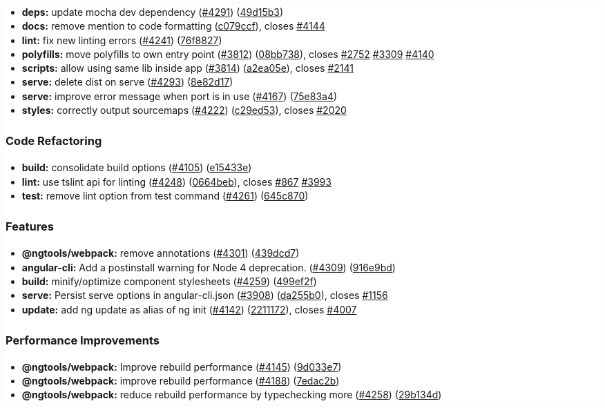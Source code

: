 * **deps:** update mocha dev dependency ([#4291](https://github.com/angular/angular-cli/issues/4291)) ([49d15b3](https://github.com/angular/angular-cli/commit/49d15b3))
* **docs:** remove mention to code formatting ([c079ccf](https://github.com/angular/angular-cli/commit/c079ccf)), closes [#4144](https://github.com/angular/angular-cli/issues/4144)
* **lint:** fix new linting errors ([#4241](https://github.com/angular/angular-cli/issues/4241)) ([76f8827](https://github.com/angular/angular-cli/commit/76f8827))
* **polyfills:** move polyfills to own entry point ([#3812](https://github.com/angular/angular-cli/issues/3812)) ([08bb738](https://github.com/angular/angular-cli/commit/08bb738)), closes [#2752](https://github.com/angular/angular-cli/issues/2752) [#3309](https://github.com/angular/angular-cli/issues/3309) [#4140](https://github.com/angular/angular-cli/issues/4140)
* **scripts:** allow using same lib inside app ([#3814](https://github.com/angular/angular-cli/issues/3814)) ([a2ea05e](https://github.com/angular/angular-cli/commit/a2ea05e)), closes [#2141](https://github.com/angular/angular-cli/issues/2141)
* **serve:** delete dist on serve ([#4293](https://github.com/angular/angular-cli/issues/4293)) ([8e82d17](https://github.com/angular/angular-cli/commit/8e82d17))
* **serve:** improve error message when port is in use ([#4167](https://github.com/angular/angular-cli/issues/4167)) ([75e83a4](https://github.com/angular/angular-cli/commit/75e83a4))
* **styles:** correctly output sourcemaps ([#4222](https://github.com/angular/angular-cli/issues/4222)) ([c29ed53](https://github.com/angular/angular-cli/commit/c29ed53)), closes [#2020](https://github.com/angular/angular-cli/issues/2020)


### Code Refactoring

* **build:** consolidate build options ([#4105](https://github.com/angular/angular-cli/issues/4105)) ([e15433e](https://github.com/angular/angular-cli/commit/e15433e))
* **lint:** use tslint api for linting ([#4248](https://github.com/angular/angular-cli/issues/4248)) ([0664beb](https://github.com/angular/angular-cli/commit/0664beb)), closes [#867](https://github.com/angular/angular-cli/issues/867) [#3993](https://github.com/angular/angular-cli/issues/3993)
* **test:** remove lint option from test command ([#4261](https://github.com/angular/angular-cli/issues/4261)) ([645c870](https://github.com/angular/angular-cli/commit/645c870))


### Features

* **@ngtools/webpack:** remove annotations ([#4301](https://github.com/angular/angular-cli/issues/4301)) ([439dcd7](https://github.com/angular/angular-cli/commit/439dcd7))
* **angular-cli:** Add a postinstall warning for Node 4 deprecation. ([#4309](https://github.com/angular/angular-cli/issues/4309)) ([916e9bd](https://github.com/angular/angular-cli/commit/916e9bd))
* **build:** minify/optimize component stylesheets ([#4259](https://github.com/angular/angular-cli/issues/4259)) ([499ef2f](https://github.com/angular/angular-cli/commit/499ef2f))
* **serve:** Persist serve options in angular-cli.json ([#3908](https://github.com/angular/angular-cli/issues/3908)) ([da255b0](https://github.com/angular/angular-cli/commit/da255b0)), closes [#1156](https://github.com/angular/angular-cli/issues/1156)
* **update:** add ng update as alias of ng init ([#4142](https://github.com/angular/angular-cli/issues/4142)) ([2211172](https://github.com/angular/angular-cli/commit/2211172)), closes [#4007](https://github.com/angular/angular-cli/issues/4007)


### Performance Improvements

* **@ngtools/webpack:** Improve rebuild performance ([#4145](https://github.com/angular/angular-cli/issues/4145)) ([9d033e7](https://github.com/angular/angular-cli/commit/9d033e7))
* **@ngtools/webpack:** improve rebuild performance ([#4188](https://github.com/angular/angular-cli/issues/4188)) ([7edac2b](https://github.com/angular/angular-cli/commit/7edac2b))
* **@ngtools/webpack:** reduce rebuild performance by typechecking more ([#4258](https://github.com/angular/angular-cli/issues/4258)) ([29b134d](https://github.com/angular/angular-cli/commit/29b134d))
